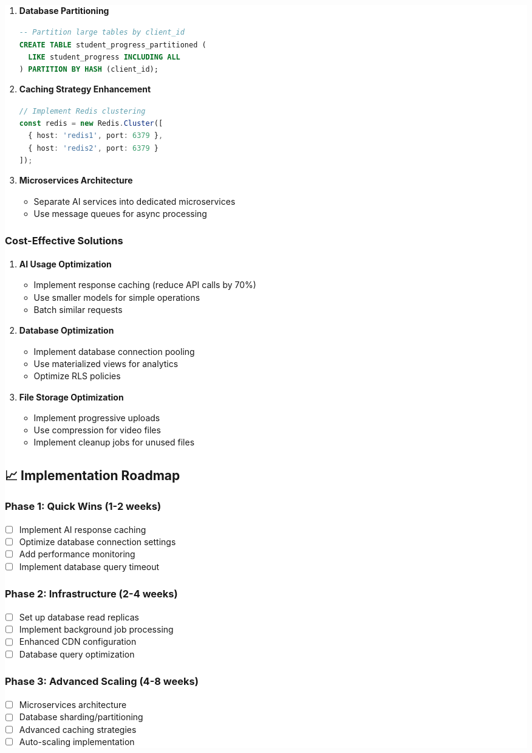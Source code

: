 1. **Database Partitioning**
   ```sql
   -- Partition large tables by client_id
   CREATE TABLE student_progress_partitioned (
     LIKE student_progress INCLUDING ALL
   ) PARTITION BY HASH (client_id);
   ```

2. **Caching Strategy Enhancement**
   ```typescript
   // Implement Redis clustering
   const redis = new Redis.Cluster([
     { host: 'redis1', port: 6379 },
     { host: 'redis2', port: 6379 }
   ]);
   ```

3. **Microservices Architecture**
   - Separate AI services into dedicated microservices
   - Use message queues for async processing

### **Cost-Effective Solutions**

1. **AI Usage Optimization**
   - Implement response caching (reduce API calls by 70%)
   - Use smaller models for simple operations
   - Batch similar requests

2. **Database Optimization**
   - Implement database connection pooling
   - Use materialized views for analytics
   - Optimize RLS policies

3. **File Storage Optimization**
   - Implement progressive uploads
   - Use compression for video files
   - Implement cleanup jobs for unused files

## 📈 **Implementation Roadmap**

### **Phase 1: Quick Wins (1-2 weeks)**
- [ ] Implement AI response caching
- [ ] Optimize database connection settings
- [ ] Add performance monitoring
- [ ] Implement database query timeout

### **Phase 2: Infrastructure (2-4 weeks)**
- [ ] Set up database read replicas
- [ ] Implement background job processing
- [ ] Enhanced CDN configuration
- [ ] Database query optimization

### **Phase 3: Advanced Scaling (4-8 weeks)**
- [ ] Microservices architecture
- [ ] Database sharding/partitioning
- [ ] Advanced caching strategies
- [ ] Auto-scaling implementation
